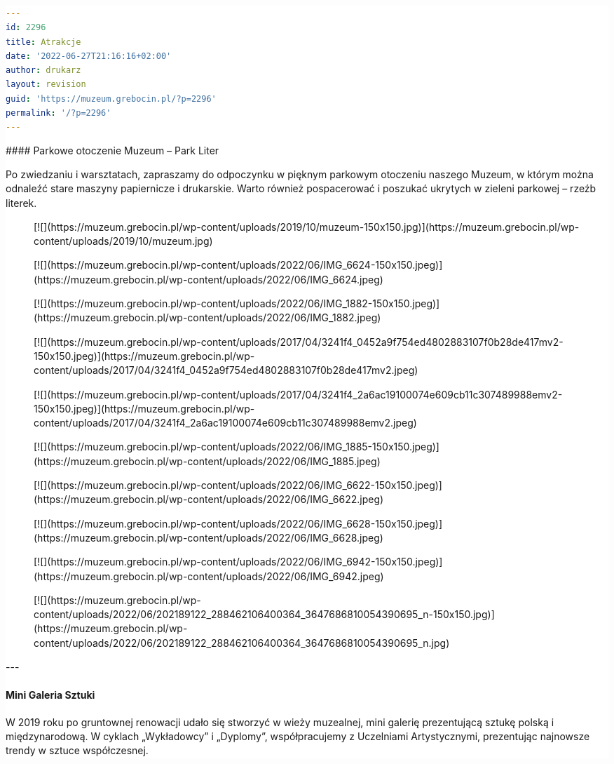 ```yaml
---
id: 2296
title: Atrakcje
date: '2022-06-27T21:16:16+02:00'
author: drukarz
layout: revision
guid: 'https://muzeum.grebocin.pl/?p=2296'
permalink: '/?p=2296'
---
```


<div data-reactid=".0.$SITE_ROOT.$desktop_siteRoot.$PAGES_CONTAINER.1.1.$SITE_PAGES.$ypxm4.1.$comp-ir9cf5bg" id="comp-ir9cf5bg"><div data-reactid=".0.$SITE_ROOT.$desktop_siteRoot.$PAGES_CONTAINER.1.1.$SITE_PAGES.$ypxm4.1.$comp-ir9cf5bg.0" id="comp-ir9cf5bgrichTextContainer">#### Parkowe otoczenie Muzeum – Park Liter

Po zwiedzaniu i warsztatach, zapraszamy do odpoczynku w pięknym parkowym otoczeniu naszego Muzeum, w którym można odnaleźć stare maszyny papiernicze i drukarskie. Warto również pospacerować i poszukać ukrytych w zieleni parkowej – rzeźb literek.

<div class="gallery galleryid-2296 gallery-columns-5 gallery-size-thumbnail" id="gallery-956"><figure class="gallery-item"><div class="gallery-icon landscape"> [![](https://muzeum.grebocin.pl/wp-content/uploads/2019/10/muzeum-150x150.jpg)](https://muzeum.grebocin.pl/wp-content/uploads/2019/10/muzeum.jpg) </div></figure><figure class="gallery-item"><div class="gallery-icon portrait"> [![](https://muzeum.grebocin.pl/wp-content/uploads/2022/06/IMG_6624-150x150.jpeg)](https://muzeum.grebocin.pl/wp-content/uploads/2022/06/IMG_6624.jpeg) </div></figure><figure class="gallery-item"><div class="gallery-icon landscape"> [![](https://muzeum.grebocin.pl/wp-content/uploads/2022/06/IMG_1882-150x150.jpeg)](https://muzeum.grebocin.pl/wp-content/uploads/2022/06/IMG_1882.jpeg) </div></figure><figure class="gallery-item"><div class="gallery-icon landscape"> [![](https://muzeum.grebocin.pl/wp-content/uploads/2017/04/3241f4_0452a9f754ed4802883107f0b28de417mv2-150x150.jpeg)](https://muzeum.grebocin.pl/wp-content/uploads/2017/04/3241f4_0452a9f754ed4802883107f0b28de417mv2.jpeg) </div></figure><figure class="gallery-item"><div class="gallery-icon portrait"> [![](https://muzeum.grebocin.pl/wp-content/uploads/2017/04/3241f4_2a6ac19100074e609cb11c307489988emv2-150x150.jpeg)](https://muzeum.grebocin.pl/wp-content/uploads/2017/04/3241f4_2a6ac19100074e609cb11c307489988emv2.jpeg) </div></figure><figure class="gallery-item"><div class="gallery-icon portrait"> [![](https://muzeum.grebocin.pl/wp-content/uploads/2022/06/IMG_1885-150x150.jpeg)](https://muzeum.grebocin.pl/wp-content/uploads/2022/06/IMG_1885.jpeg) </div></figure><figure class="gallery-item"><div class="gallery-icon portrait"> [![](https://muzeum.grebocin.pl/wp-content/uploads/2022/06/IMG_6622-150x150.jpeg)](https://muzeum.grebocin.pl/wp-content/uploads/2022/06/IMG_6622.jpeg) </div></figure><figure class="gallery-item"><div class="gallery-icon portrait"> [![](https://muzeum.grebocin.pl/wp-content/uploads/2022/06/IMG_6628-150x150.jpeg)](https://muzeum.grebocin.pl/wp-content/uploads/2022/06/IMG_6628.jpeg) </div></figure><figure class="gallery-item"><div class="gallery-icon portrait"> [![](https://muzeum.grebocin.pl/wp-content/uploads/2022/06/IMG_6942-150x150.jpeg)](https://muzeum.grebocin.pl/wp-content/uploads/2022/06/IMG_6942.jpeg) </div></figure><figure class="gallery-item"><div class="gallery-icon portrait"> [![](https://muzeum.grebocin.pl/wp-content/uploads/2022/06/202189122_288462106400364_3647686810054390695_n-150x150.jpg)](https://muzeum.grebocin.pl/wp-content/uploads/2022/06/202189122_288462106400364_3647686810054390695_n.jpg) </div></figure> </div>---

#### Mini Galeria Sztuki

W 2019 roku po gruntownej renowacji udało się stworzyć w wieży muzealnej, mini galerię prezentującą sztukę polską i międzynarodową. W cyklach „Wykładowcy” i „Dyplomy”, współpracujemy z Uczelniami Artystycznymi, prezentując najnowsze trendy w sztuce współczesnej.

